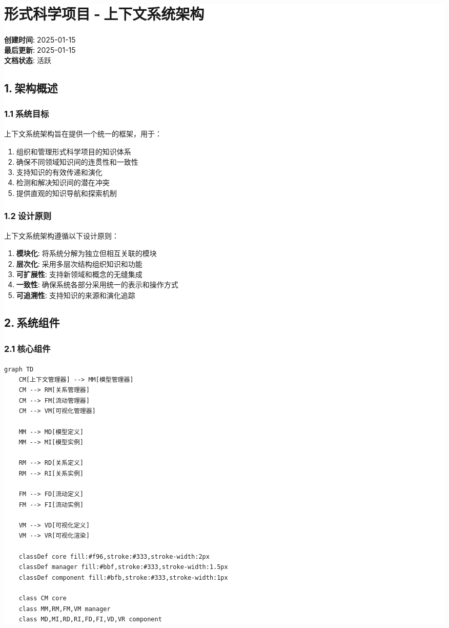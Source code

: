 # 形式科学项目 - 上下文系统架构

**创建时间**: 2025-01-15  
**最后更新**: 2025-01-15  
**文档状态**: 活跃  

## 1. 架构概述

### 1.1 系统目标

上下文系统架构旨在提供一个统一的框架，用于：

1. 组织和管理形式科学项目的知识体系
2. 确保不同领域知识间的连贯性和一致性
3. 支持知识的有效传递和演化
4. 检测和解决知识间的潜在冲突
5. 提供直观的知识导航和探索机制

### 1.2 设计原则

上下文系统架构遵循以下设计原则：

1. **模块化**: 将系统分解为独立但相互关联的模块
2. **层次化**: 采用多层次结构组织知识和功能
3. **可扩展性**: 支持新领域和概念的无缝集成
4. **一致性**: 确保系统各部分采用统一的表示和操作方式
5. **可追溯性**: 支持知识的来源和演化追踪

## 2. 系统组件

### 2.1 核心组件

```mermaid
graph TD
    CM[上下文管理器] --> MM[模型管理器]
    CM --> RM[关系管理器]
    CM --> FM[流动管理器]
    CM --> VM[可视化管理器]
    
    MM --> MD[模型定义]
    MM --> MI[模型实例]
    
    RM --> RD[关系定义]
    RM --> RI[关系实例]
    
    FM --> FD[流动定义]
    FM --> FI[流动实例]
    
    VM --> VD[可视化定义]
    VM --> VR[可视化渲染]
    
    classDef core fill:#f96,stroke:#333,stroke-width:2px
    classDef manager fill:#bbf,stroke:#333,stroke-width:1.5px
    classDef component fill:#bfb,stroke:#333,stroke-width:1px
    
    class CM core
    class MM,RM,FM,VM manager
    class MD,MI,RD,RI,FD,FI,VD,VR component
```

